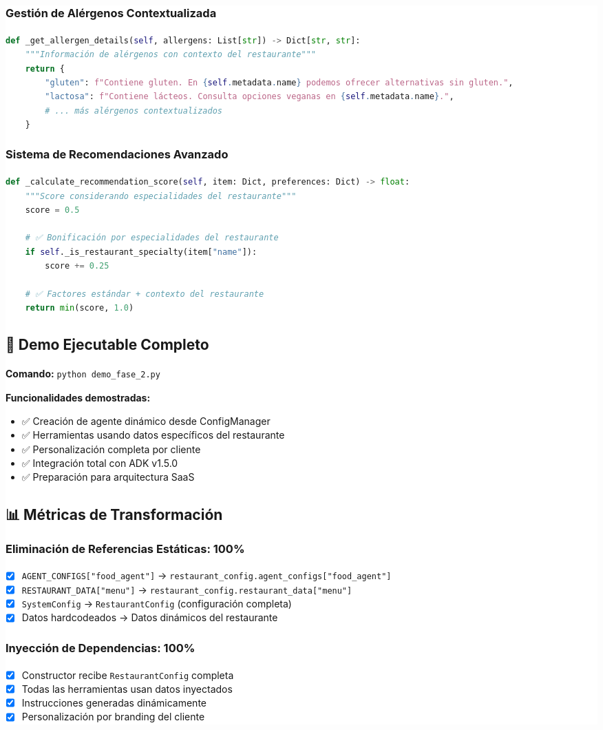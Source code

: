 ### **Gestión de Alérgenos Contextualizada**
```python
def _get_allergen_details(self, allergens: List[str]) -> Dict[str, str]:
    """Información de alérgenos con contexto del restaurante"""
    return {
        "gluten": f"Contiene gluten. En {self.metadata.name} podemos ofrecer alternativas sin gluten.",
        "lactosa": f"Contiene lácteos. Consulta opciones veganas en {self.metadata.name}.",
        # ... más alérgenos contextualizados
    }
```

### **Sistema de Recomendaciones Avanzado**
```python
def _calculate_recommendation_score(self, item: Dict, preferences: Dict) -> float:
    """Score considerando especialidades del restaurante"""
    score = 0.5
    
    # ✅ Bonificación por especialidades del restaurante
    if self._is_restaurant_specialty(item["name"]):
        score += 0.25
    
    # ✅ Factores estándar + contexto del restaurante
    return min(score, 1.0)
```

## 🚀 Demo Ejecutable Completo

**Comando:** `python demo_fase_2.py`

**Funcionalidades demostradas:**
- ✅ Creación de agente dinámico desde ConfigManager
- ✅ Herramientas usando datos específicos del restaurante
- ✅ Personalización completa por cliente
- ✅ Integración total con ADK v1.5.0
- ✅ Preparación para arquitectura SaaS

## 📊 Métricas de Transformación

### **Eliminación de Referencias Estáticas: 100%**
- [x] `AGENT_CONFIGS["food_agent"]` → `restaurant_config.agent_configs["food_agent"]`
- [x] `RESTAURANT_DATA["menu"]` → `restaurant_config.restaurant_data["menu"]`
- [x] `SystemConfig` → `RestaurantConfig` (configuración completa)
- [x] Datos hardcodeados → Datos dinámicos del restaurante

### **Inyección de Dependencias: 100%**
- [x] Constructor recibe `RestaurantConfig` completa
- [x] Todas las herramientas usan datos inyectados
- [x] Instrucciones generadas dinámicamente
- [x] Personalización por branding del cliente
